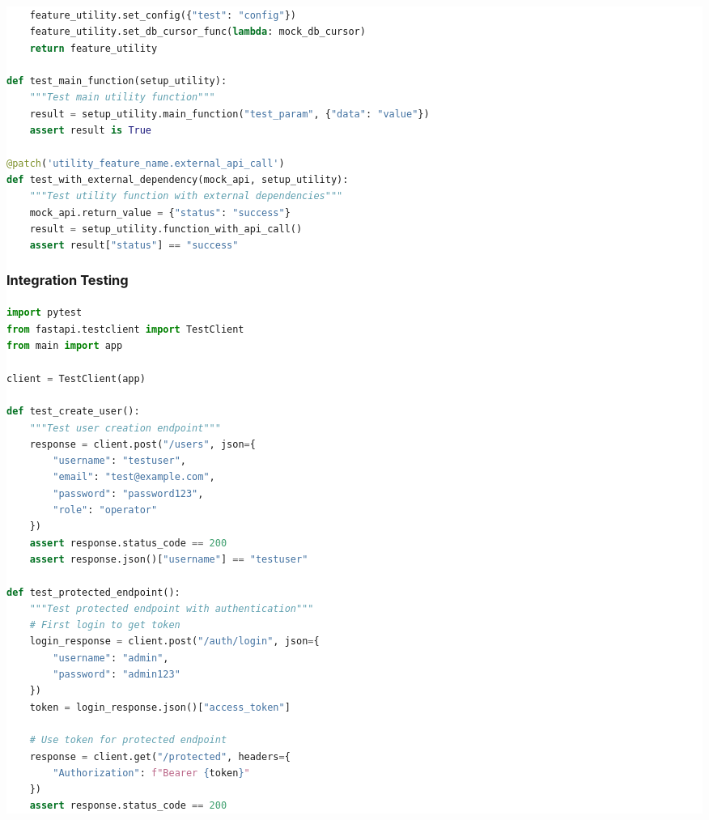 ```python
    feature_utility.set_config({"test": "config"})
    feature_utility.set_db_cursor_func(lambda: mock_db_cursor)
    return feature_utility

def test_main_function(setup_utility):
    """Test main utility function"""
    result = setup_utility.main_function("test_param", {"data": "value"})
    assert result is True

@patch('utility_feature_name.external_api_call')
def test_with_external_dependency(mock_api, setup_utility):
    """Test utility function with external dependencies"""
    mock_api.return_value = {"status": "success"}
    result = setup_utility.function_with_api_call()
    assert result["status"] == "success"
```

### Integration Testing
```python
import pytest
from fastapi.testclient import TestClient
from main import app

client = TestClient(app)

def test_create_user():
    """Test user creation endpoint"""
    response = client.post("/users", json={
        "username": "testuser",
        "email": "test@example.com",
        "password": "password123",
        "role": "operator"
    })
    assert response.status_code == 200
    assert response.json()["username"] == "testuser"

def test_protected_endpoint():
    """Test protected endpoint with authentication"""
    # First login to get token
    login_response = client.post("/auth/login", json={
        "username": "admin",
        "password": "admin123"
    })
    token = login_response.json()["access_token"]
    
    # Use token for protected endpoint
    response = client.get("/protected", headers={
        "Authorization": f"Bearer {token}"
    })
    assert response.status_code == 200
```
